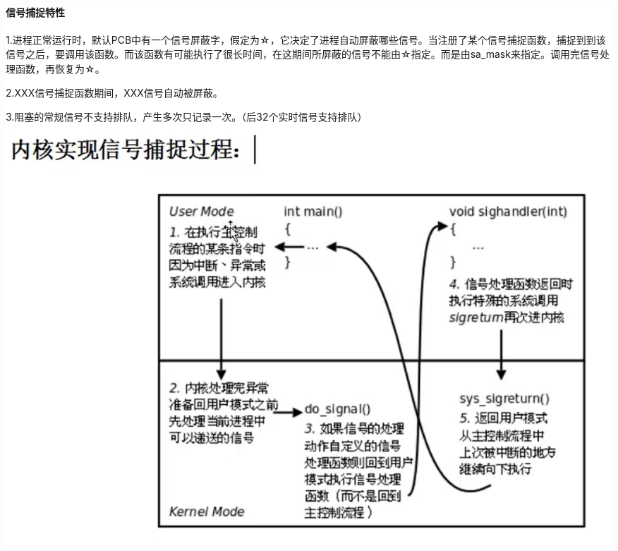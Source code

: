 #### 信号捕捉特性
1.进程正常运行时，默认PCB中有一个信号屏蔽字，假定为☆，它决定了进程自动屏蔽哪些信号。当注册了某个信号捕捉函数，捕捉到到该信号之后，要调用该函数。而该函数有可能执行了很长时间，在这期间所屏蔽的信号不能由☆指定。而是由sa_mask来指定。调用完信号处理函数，再恢复为☆。

2.XXX信号捕捉函数期间，XXX信号自动被屏蔽。

3.阻塞的常规信号不支持排队，产生多次只记录一次。（后32个实时信号支持排队）

![avatar](../2021.3.1.1.PNG)
 



  